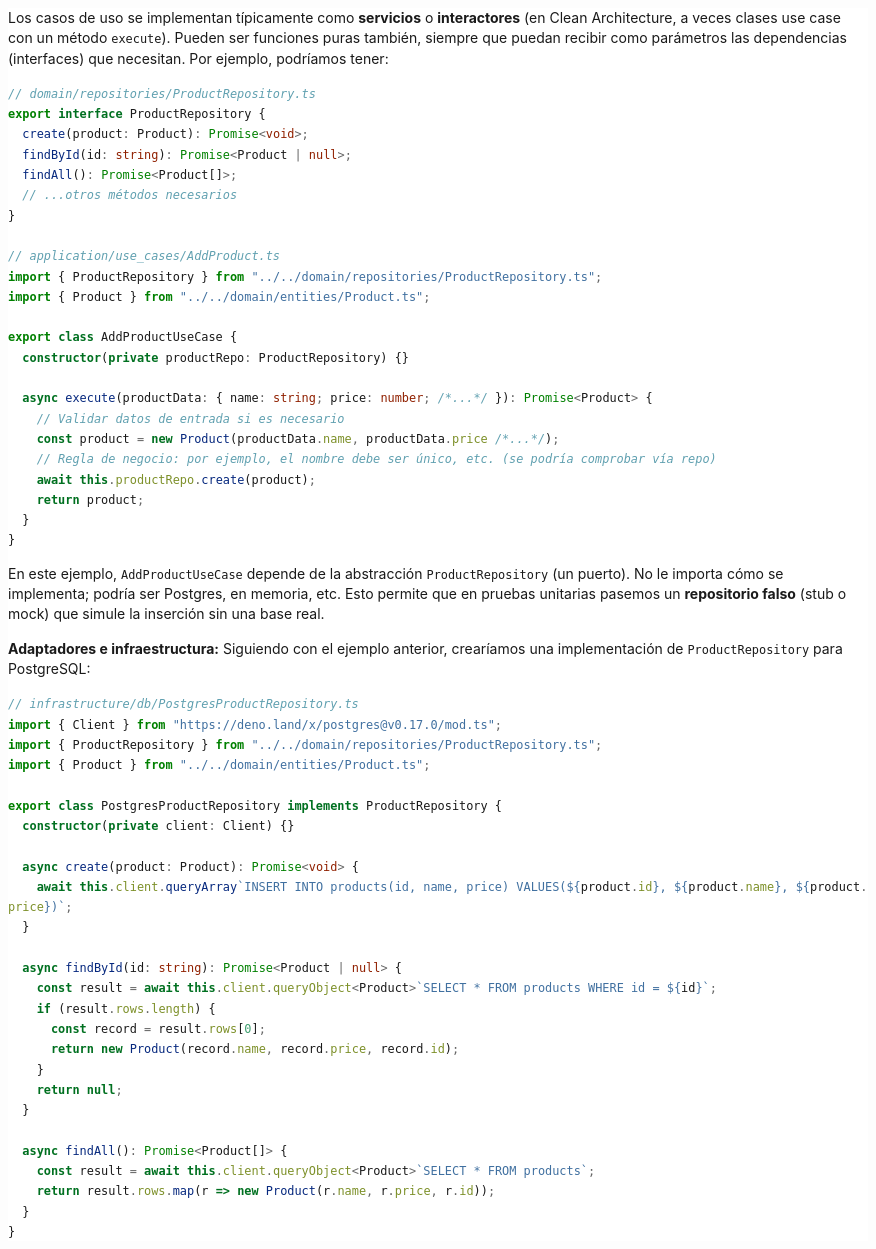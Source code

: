 Los casos de uso se implementan típicamente como **servicios** o **interactores** (en Clean Architecture, a veces clases use case con un método `execute`). Pueden ser funciones puras también, siempre que puedan recibir como parámetros las dependencias (interfaces) que necesitan. Por ejemplo, podríamos tener:

```typescript
// domain/repositories/ProductRepository.ts
export interface ProductRepository {
  create(product: Product): Promise<void>;
  findById(id: string): Promise<Product | null>;
  findAll(): Promise<Product[]>;
  // ...otros métodos necesarios
}

// application/use_cases/AddProduct.ts
import { ProductRepository } from "../../domain/repositories/ProductRepository.ts";
import { Product } from "../../domain/entities/Product.ts";

export class AddProductUseCase {
  constructor(private productRepo: ProductRepository) {}

  async execute(productData: { name: string; price: number; /*...*/ }): Promise<Product> {
    // Validar datos de entrada si es necesario
    const product = new Product(productData.name, productData.price /*...*/);
    // Regla de negocio: por ejemplo, el nombre debe ser único, etc. (se podría comprobar vía repo)
    await this.productRepo.create(product);
    return product;
  }
}
```

En este ejemplo, `AddProductUseCase` depende de la abstracción `ProductRepository` (un puerto). No le importa cómo se implementa; podría ser Postgres, en memoria, etc. Esto permite que en pruebas unitarias pasemos un **repositorio falso** (stub o mock) que simule la inserción sin una base real.

**Adaptadores e infraestructura:** Siguiendo con el ejemplo anterior, crearíamos una implementación de `ProductRepository` para PostgreSQL:

```typescript
// infrastructure/db/PostgresProductRepository.ts
import { Client } from "https://deno.land/x/postgres@v0.17.0/mod.ts";
import { ProductRepository } from "../../domain/repositories/ProductRepository.ts";
import { Product } from "../../domain/entities/Product.ts";

export class PostgresProductRepository implements ProductRepository {
  constructor(private client: Client) {}

  async create(product: Product): Promise<void> {
    await this.client.queryArray`INSERT INTO products(id, name, price) VALUES(${product.id}, ${product.name}, ${product.price})`;
  }

  async findById(id: string): Promise<Product | null> {
    const result = await this.client.queryObject<Product>`SELECT * FROM products WHERE id = ${id}`;
    if (result.rows.length) {
      const record = result.rows[0];
      return new Product(record.name, record.price, record.id);
    }
    return null;
  }

  async findAll(): Promise<Product[]> {
    const result = await this.client.queryObject<Product>`SELECT * FROM products`;
    return result.rows.map(r => new Product(r.name, r.price, r.id));
  }
}
```